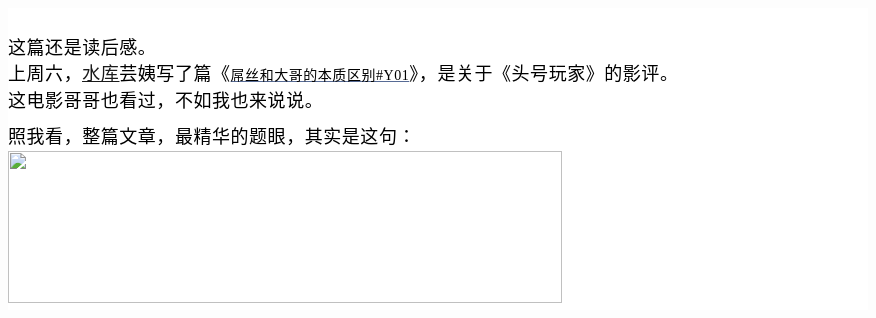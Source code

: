 <p style="margin: 0px; padding: 0px; max-width: 100%; clear: both; min-height: 1em; color: rgb(51, 51, 51); font-family: -apple-system-font, BlinkMacSystemFont, &quot;Helvetica Neue&quot;, &quot;PingFang SC&quot;, &quot;Hiragino Sans GB&quot;, &quot;Microsoft YaHei UI&quot;, &quot;Microsoft YaHei&quot;, Arial, sans-serif; font-size: 17px; letter-spacing: 0.544px; text-align: justify; line-height: 25.5px; box-sizing: border-box !important; word-wrap: break-word !important;">
	<span style="color:#000000;"><span style="font-size:18px;"><span style="font-family:lucida sans unicode,lucida grande,sans-serif;"><span style="margin: 0px; padding: 0px; max-width: 100%; line-height: 24px; box-sizing: border-box !important; word-wrap: break-word !important;">&nbsp;</span></span></span></span></p>
<p style="margin: 0px; padding: 0px; max-width: 100%; clear: both; min-height: 1em; color: rgb(51, 51, 51); font-family: -apple-system-font, BlinkMacSystemFont, &quot;Helvetica Neue&quot;, &quot;PingFang SC&quot;, &quot;Hiragino Sans GB&quot;, &quot;Microsoft YaHei UI&quot;, &quot;Microsoft YaHei&quot;, Arial, sans-serif; font-size: 17px; letter-spacing: 0.544px; text-align: justify; line-height: 25.5px; box-sizing: border-box !important; word-wrap: break-word !important;">
	<span style="color:#000000;"><span style="font-size:18px;"><span style="font-family:lucida sans unicode,lucida grande,sans-serif;"><span style="margin: 0px; padding: 0px; max-width: 100%; line-height: 24px; box-sizing: border-box !important; word-wrap: break-word !important;">这篇还是读后感。</span></span></span></span></p>
<p style="margin: 0px; padding: 0px; max-width: 100%; clear: both; min-height: 1em; color: rgb(51, 51, 51); font-family: -apple-system-font, BlinkMacSystemFont, &quot;Helvetica Neue&quot;, &quot;PingFang SC&quot;, &quot;Hiragino Sans GB&quot;, &quot;Microsoft YaHei UI&quot;, &quot;Microsoft YaHei&quot;, Arial, sans-serif; font-size: 17px; letter-spacing: 0.544px; text-align: justify; line-height: 25.5px; box-sizing: border-box !important; word-wrap: break-word !important;">
	<span style="font-size:18px;"><span style="font-family:lucida sans unicode,lucida grande,sans-serif;"><span style="color:#000000;"><span style="margin: 0px; padding: 0px; max-width: 100%; line-height: 24px; box-sizing: border-box !important; word-wrap: break-word !important;">上周六，<a href='http://www.shuikult.net/' target='_blank'><u>水库</u></a>芸姨写了篇</span><span style="margin: 0px; padding: 0px; max-width: 100%; line-height: 21px; box-sizing: border-box !important; word-wrap: break-word !important;">《</span></span><a href="https://mp.weixin.qq.com/s?__biz=MzAxNTMxMTc0MA==&amp;mid=2651017224&amp;idx=1&amp;sn=5ecd7749fc8ca722569950f3189b104c&amp;scene=21#wechat_redirect" style="margin: 0px; padding: 0px; color: rgb(87, 107, 149); -webkit-tap-highlight-color: rgba(0, 0, 0, 0); max-width: 100%; line-height: 21px; font-family: 华文楷体; font-size: 14px; box-sizing: border-box !important; word-wrap: break-word !important;"><span style="color:#000000;"><span style="margin: 0px; padding: 0px; max-width: 100%; line-height: 21px; box-sizing: border-box !important; word-wrap: break-word !important;">屌丝和大哥的本质区别#Y01</span></span></a><span style="color:#000000;"><span style="margin: 0px; padding: 0px; max-width: 100%; line-height: 21px; box-sizing: border-box !important; word-wrap: break-word !important;">》</span><span style="margin: 0px; padding: 0px; max-width: 100%; line-height: 24px; box-sizing: border-box !important; word-wrap: break-word !important;">，是关于《头号玩家》的影评。</span></span></span></span></p>
<p style="margin: 0px; padding: 0px; max-width: 100%; clear: both; min-height: 1em; color: rgb(51, 51, 51); font-family: -apple-system-font, BlinkMacSystemFont, &quot;Helvetica Neue&quot;, &quot;PingFang SC&quot;, &quot;Hiragino Sans GB&quot;, &quot;Microsoft YaHei UI&quot;, &quot;Microsoft YaHei&quot;, Arial, sans-serif; font-size: 17px; letter-spacing: 0.544px; text-align: justify; line-height: 25.5px; box-sizing: border-box !important; word-wrap: break-word !important;">
	<span style="color:#000000;"><span style="font-size:18px;"><span style="font-family:lucida sans unicode,lucida grande,sans-serif;"><span style="margin: 0px; padding: 0px; max-width: 100%; line-height: 24px; box-sizing: border-box !important; word-wrap: break-word !important;">这电影哥哥也看过，不如我也来说说。</span><span style="margin: 0px; padding: 0px; max-width: 100%; box-sizing: border-box !important; word-wrap: break-word !important;">&nbsp;</span></span></span></span></p>
<p style="margin: 10px 0px 5px; padding: 0px; max-width: 100%; clear: both; min-height: 1em; color: rgb(51, 51, 51); font-family: -apple-system-font, BlinkMacSystemFont, &quot;Helvetica Neue&quot;, &quot;PingFang SC&quot;, &quot;Hiragino Sans GB&quot;, &quot;Microsoft YaHei UI&quot;, &quot;Microsoft YaHei&quot;, Arial, sans-serif; font-size: 17px; letter-spacing: 0.544px; text-align: justify; line-height: 25.5px; box-sizing: border-box !important; word-wrap: break-word !important;">
	<span style="color:#000000;"><span style="font-size:18px;"><span style="font-family:lucida sans unicode,lucida grande,sans-serif;"><span style="margin: 0px; padding: 0px; max-width: 100%; line-height: 24px; box-sizing: border-box !important; word-wrap: break-word !important;">照我看，整篇文章，最精华的题眼，其实是这句：</span><br />
	<img alt="" src="http://www.shuikult.net/uploads/180706/1-1PF61J122Y3.jpg" style="width: 554px; height: 152px;" /></span></span></span></p>